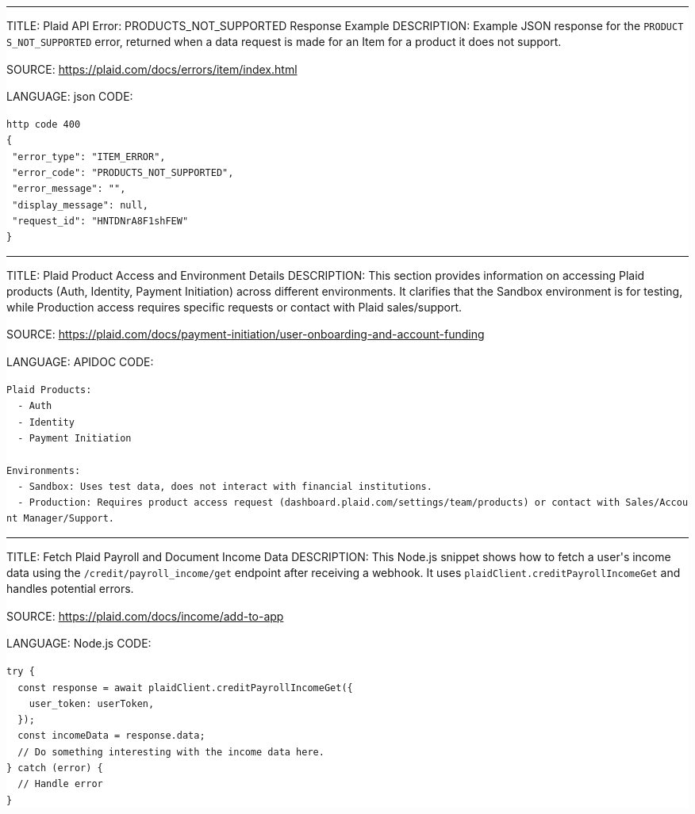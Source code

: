 --------------------------------

TITLE: Plaid API Error: PRODUCTS_NOT_SUPPORTED Response Example
DESCRIPTION: Example JSON response for the `PRODUCTS_NOT_SUPPORTED` error, returned when a data request is made for an Item for a product it does not support.

SOURCE: https://plaid.com/docs/errors/item/index.html

LANGUAGE: json
CODE:
```
http code 400
{
 "error_type": "ITEM_ERROR",
 "error_code": "PRODUCTS_NOT_SUPPORTED",
 "error_message": "",
 "display_message": null,
 "request_id": "HNTDNrA8F1shFEW"
}
```

--------------------------------

TITLE: Plaid Product Access and Environment Details
DESCRIPTION: This section provides information on accessing Plaid products (Auth, Identity, Payment Initiation) across different environments. It clarifies that the Sandbox environment is for testing, while Production access requires specific requests or contact with Plaid sales/support.

SOURCE: https://plaid.com/docs/payment-initiation/user-onboarding-and-account-funding

LANGUAGE: APIDOC
CODE:
```
Plaid Products:
  - Auth
  - Identity
  - Payment Initiation

Environments:
  - Sandbox: Uses test data, does not interact with financial institutions.
  - Production: Requires product access request (dashboard.plaid.com/settings/team/products) or contact with Sales/Account Manager/Support.
```

--------------------------------

TITLE: Fetch Plaid Payroll and Document Income Data
DESCRIPTION: This Node.js snippet shows how to fetch a user's income data using the `/credit/payroll_income/get` endpoint after receiving a webhook. It uses `plaidClient.creditPayrollIncomeGet` and handles potential errors.

SOURCE: https://plaid.com/docs/income/add-to-app

LANGUAGE: Node.js
CODE:
```
try {
  const response = await plaidClient.creditPayrollIncomeGet({
    user_token: userToken,
  });
  const incomeData = response.data;
  // Do something interesting with the income data here.
} catch (error) {
  // Handle error
}
```
